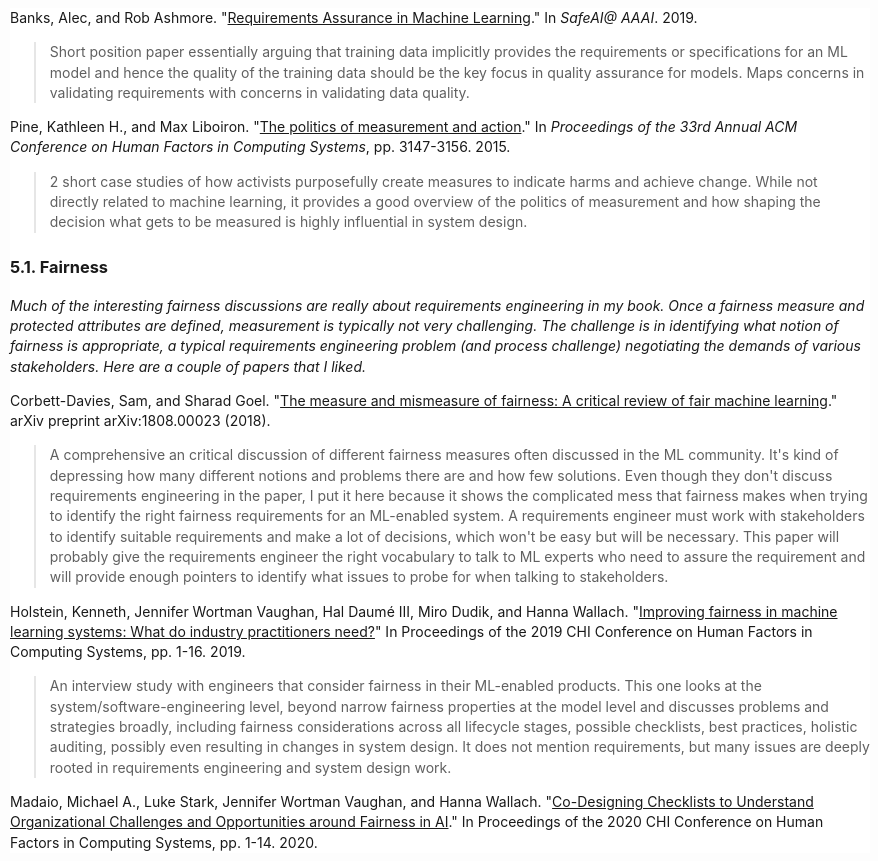 Banks, Alec, and Rob Ashmore. "[Requirements Assurance in Machine Learning](http://ceur-ws.org/Vol-2301/paper_8.pdf)." In *SafeAI@ AAAI*. 2019.

> Short position paper essentially arguing that training data implicitly provides the requirements or specifications for an ML model and hence the quality of the training data should be the key focus in quality assurance for models. Maps concerns in validating requirements with concerns in validating data quality.

Pine, Kathleen H., and Max Liboiron. "[The politics of measurement and action](http://www.kpine.net/wp-content/uploads/2012/10/politics-of-measurement_CHI-format_CAMERA-READY-V2-4.pdf)." In *Proceedings of the 33rd Annual ACM Conference on Human Factors in Computing Systems*, pp. 3147-3156. 2015.

> 2 short case studies of how activists purposefully create measures to indicate harms and achieve change. While not directly related to machine learning, it provides a good overview of the politics of measurement and how shaping the decision what gets to be measured is highly influential in system design.

### 5.1. Fairness

*Much of the interesting fairness discussions are really about requirements engineering in my book. Once a fairness measure and protected attributes are defined, measurement is typically not very challenging. The challenge is in identifying what notion of fairness is appropriate, a typical requirements engineering problem (and process challenge) negotiating the demands of various stakeholders. Here are a couple of papers that I liked.*

Corbett-Davies, Sam, and Sharad Goel. "[The measure and mismeasure of fairness: A critical review of fair machine learning](https://arxiv.org/abs/1808.00023)." arXiv preprint arXiv:1808.00023 (2018).

> A comprehensive an critical discussion of different fairness measures often discussed in the ML community. It's kind of depressing how many different notions and problems there are and how few solutions. Even though they don't discuss requirements engineering in the paper, I put it here because it shows the complicated mess that fairness makes when trying to identify the right fairness requirements for an ML-enabled system. A requirements engineer must work with stakeholders to identify suitable requirements and make a lot of decisions, which won't be easy but will be necessary. This paper will probably give the requirements engineer the right vocabulary to talk to ML experts who need to assure the requirement and will provide enough pointers to identify what issues to probe for when talking to stakeholders.

Holstein, Kenneth, Jennifer Wortman Vaughan, Hal Daumé III, Miro Dudik, and Hanna Wallach. "[Improving fairness in machine learning systems: What do industry practitioners need?](http://users.umiacs.umd.edu/~hal/docs/daume19fairness.pdf)" In Proceedings of the 2019 CHI Conference on Human Factors in Computing Systems, pp. 1-16. 2019.

> An interview study with engineers that consider fairness in their ML-enabled products. This one looks at the system/software-engineering level, beyond narrow fairness properties at the model level and discusses problems and strategies broadly, including fairness considerations across all lifecycle stages, possible checklists, best practices, holistic auditing, possibly even resulting in changes in system design. It does not mention requirements, but many issues are deeply rooted in requirements engineering and system design work.

Madaio, Michael A., Luke Stark, Jennifer Wortman Vaughan, and Hanna Wallach. "[Co-Designing Checklists to Understand Organizational Challenges and Opportunities around Fairness in AI](http://www.jennwv.com/papers/checklists.pdf)." In Proceedings of the 2020 CHI Conference on Human Factors in Computing Systems, pp. 1-14. 2020.

